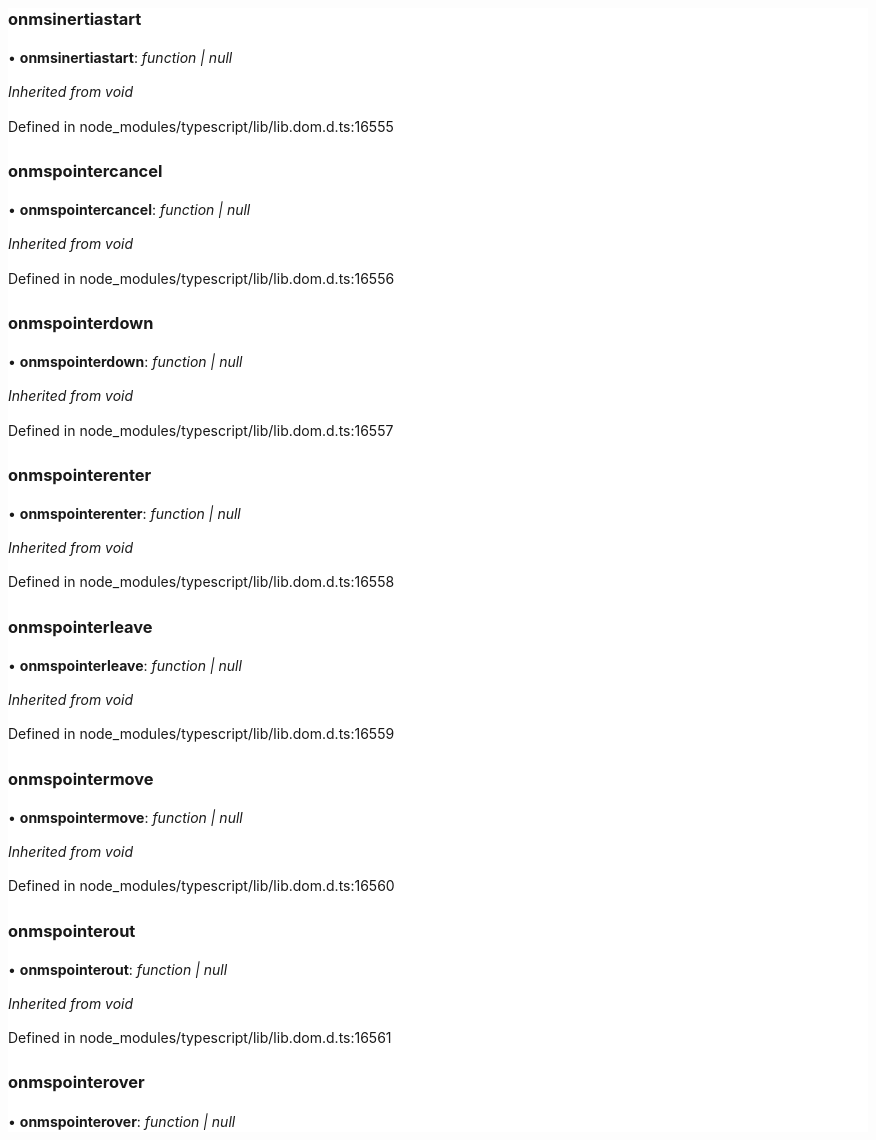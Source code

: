 ### onmsinertiastart

• **onmsinertiastart**: _function \| null_

_Inherited from void_

Defined in node\_modules/typescript/lib/lib.dom.d.ts:16555

### onmspointercancel

• **onmspointercancel**: _function \| null_

_Inherited from void_

Defined in node\_modules/typescript/lib/lib.dom.d.ts:16556

### onmspointerdown

• **onmspointerdown**: _function \| null_

_Inherited from void_

Defined in node\_modules/typescript/lib/lib.dom.d.ts:16557

### onmspointerenter

• **onmspointerenter**: _function \| null_

_Inherited from void_

Defined in node\_modules/typescript/lib/lib.dom.d.ts:16558

### onmspointerleave

• **onmspointerleave**: _function \| null_

_Inherited from void_

Defined in node\_modules/typescript/lib/lib.dom.d.ts:16559

### onmspointermove

• **onmspointermove**: _function \| null_

_Inherited from void_

Defined in node\_modules/typescript/lib/lib.dom.d.ts:16560

### onmspointerout

• **onmspointerout**: _function \| null_

_Inherited from void_

Defined in node\_modules/typescript/lib/lib.dom.d.ts:16561

### onmspointerover

• **onmspointerover**: _function \| null_
